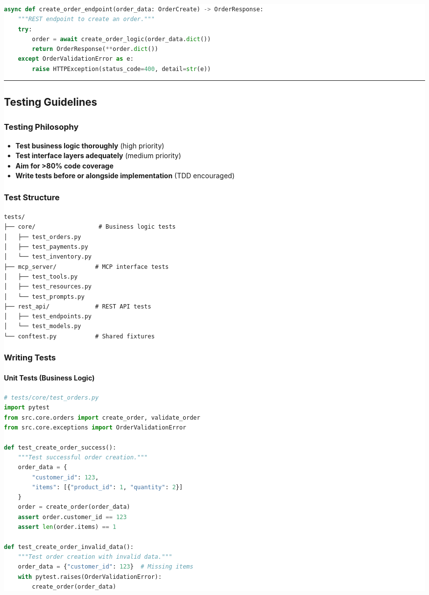 ```python
async def create_order_endpoint(order_data: OrderCreate) -> OrderResponse:
    """REST endpoint to create an order."""
    try:
        order = await create_order_logic(order_data.dict())
        return OrderResponse(**order.dict())
    except OrderValidationError as e:
        raise HTTPException(status_code=400, detail=str(e))
```

---

## Testing Guidelines

### Testing Philosophy

- **Test business logic thoroughly** (high priority)
- **Test interface layers adequately** (medium priority)
- **Aim for >80% code coverage**
- **Write tests before or alongside implementation** (TDD encouraged)

### Test Structure

```
tests/
├── core/                  # Business logic tests
│   ├── test_orders.py
│   ├── test_payments.py
│   └── test_inventory.py
├── mcp_server/           # MCP interface tests
│   ├── test_tools.py
│   ├── test_resources.py
│   └── test_prompts.py
├── rest_api/             # REST API tests
│   ├── test_endpoints.py
│   └── test_models.py
└── conftest.py           # Shared fixtures
```

### Writing Tests

#### Unit Tests (Business Logic)

```python
# tests/core/test_orders.py
import pytest
from src.core.orders import create_order, validate_order
from src.core.exceptions import OrderValidationError

def test_create_order_success():
    """Test successful order creation."""
    order_data = {
        "customer_id": 123,
        "items": [{"product_id": 1, "quantity": 2}]
    }
    order = create_order(order_data)
    assert order.customer_id == 123
    assert len(order.items) == 1

def test_create_order_invalid_data():
    """Test order creation with invalid data."""
    order_data = {"customer_id": 123}  # Missing items
    with pytest.raises(OrderValidationError):
        create_order(order_data)

```